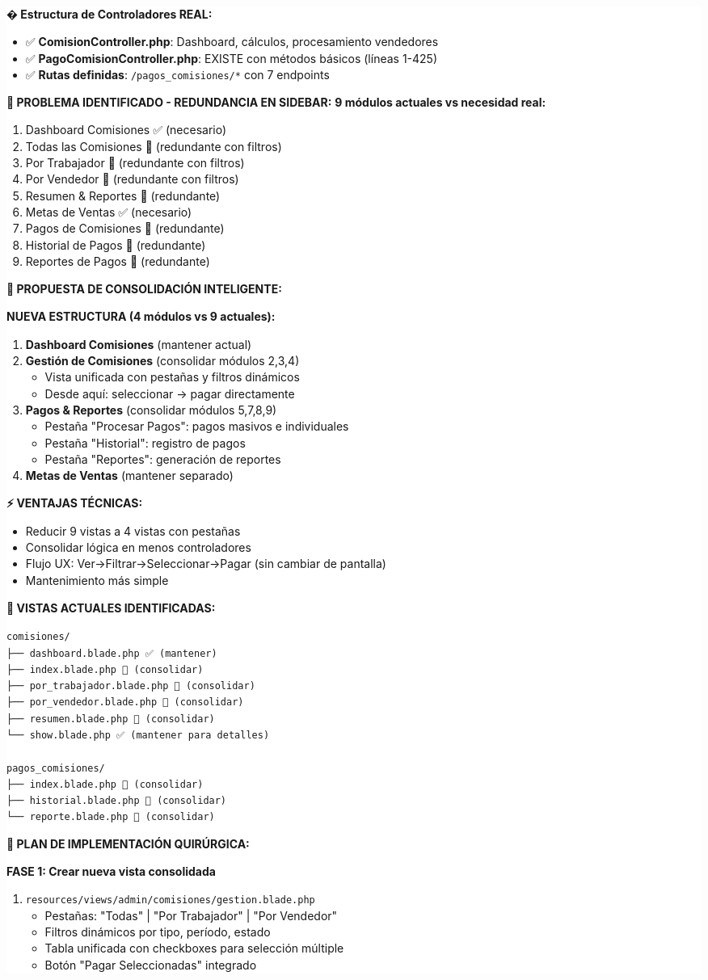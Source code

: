 **� Estructura de Controladores REAL:**
- ✅ **ComisionController.php**: Dashboard, cálculos, procesamiento vendedores
- ✅ **PagoComisionController.php**: EXISTE con métodos básicos (líneas 1-425)
- ✅ **Rutas definidas**: `/pagos_comisiones/*` con 7 endpoints

**🚨 PROBLEMA IDENTIFICADO - REDUNDANCIA EN SIDEBAR:**
**9 módulos actuales vs necesidad real:**
1. Dashboard Comisiones ✅ (necesario)
2. Todas las Comisiones 🔄 (redundante con filtros)
3. Por Trabajador 🔄 (redundante con filtros)
4. Por Vendedor 🔄 (redundante con filtros)
5. Resumen & Reportes 🔄 (redundante)
6. Metas de Ventas ✅ (necesario)
7. Pagos de Comisiones 🔄 (redundante)
8. Historial de Pagos 🔄 (redundante)
9. Reportes de Pagos 🔄 (redundante)

**🎯 PROPUESTA DE CONSOLIDACIÓN INTELIGENTE:**

**NUEVA ESTRUCTURA (4 módulos vs 9 actuales):**
1. **Dashboard Comisiones** (mantener actual)
2. **Gestión de Comisiones** (consolidar módulos 2,3,4)
   - Vista unificada con pestañas y filtros dinámicos
   - Desde aquí: seleccionar → pagar directamente
3. **Pagos & Reportes** (consolidar módulos 5,7,8,9)
   - Pestaña "Procesar Pagos": pagos masivos e individuales
   - Pestaña "Historial": registro de pagos
   - Pestaña "Reportes": generación de reportes
4. **Metas de Ventas** (mantener separado)

**⚡ VENTAJAS TÉCNICAS:**
- Reducir 9 vistas a 4 vistas con pestañas
- Consolidar lógica en menos controladores  
- Flujo UX: Ver→Filtrar→Seleccionar→Pagar (sin cambiar de pantalla)
- Mantenimiento más simple

**📂 VISTAS ACTUALES IDENTIFICADAS:**
```
comisiones/
├── dashboard.blade.php ✅ (mantener)
├── index.blade.php 🔄 (consolidar)
├── por_trabajador.blade.php 🔄 (consolidar)
├── por_vendedor.blade.php 🔄 (consolidar)
├── resumen.blade.php 🔄 (consolidar)
└── show.blade.php ✅ (mantener para detalles)

pagos_comisiones/
├── index.blade.php 🔄 (consolidar)
├── historial.blade.php 🔄 (consolidar)
└── reporte.blade.php 🔄 (consolidar)
```

**🎯 PLAN DE IMPLEMENTACIÓN QUIRÚRGICA:**

**FASE 1: Crear nueva vista consolidada**
1. `resources/views/admin/comisiones/gestion.blade.php` 
   - Pestañas: "Todas" | "Por Trabajador" | "Por Vendedor"
   - Filtros dinámicos por tipo, período, estado
   - Tabla unificada con checkboxes para selección múltiple
   - Botón "Pagar Seleccionadas" integrado
